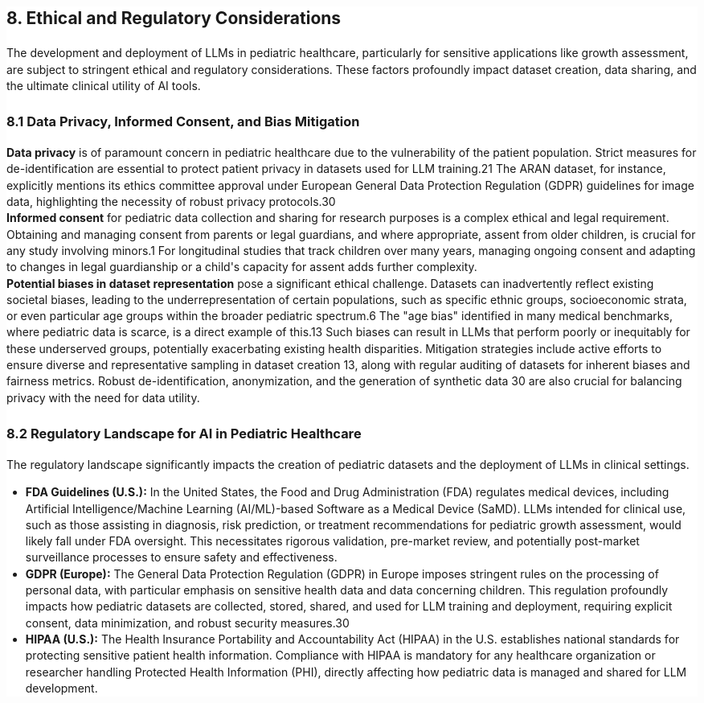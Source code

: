 ## **8\. Ethical and Regulatory Considerations**

The development and deployment of LLMs in pediatric healthcare, particularly for sensitive applications like growth assessment, are subject to stringent ethical and regulatory considerations. These factors profoundly impact dataset creation, data sharing, and the ultimate clinical utility of AI tools.

### **8.1 Data Privacy, Informed Consent, and Bias Mitigation**

**Data privacy** is of paramount concern in pediatric healthcare due to the vulnerability of the patient population. Strict measures for de-identification are essential to protect patient privacy in datasets used for LLM training.21 The ARAN dataset, for instance, explicitly mentions its ethics committee approval under European General Data Protection Regulation (GDPR) guidelines for image data, highlighting the necessity of robust privacy protocols.30  
**Informed consent** for pediatric data collection and sharing for research purposes is a complex ethical and legal requirement. Obtaining and managing consent from parents or legal guardians, and where appropriate, assent from older children, is crucial for any study involving minors.1 For longitudinal studies that track children over many years, managing ongoing consent and adapting to changes in legal guardianship or a child's capacity for assent adds further complexity.  
**Potential biases in dataset representation** pose a significant ethical challenge. Datasets can inadvertently reflect existing societal biases, leading to the underrepresentation of certain populations, such as specific ethnic groups, socioeconomic strata, or even particular age groups within the broader pediatric spectrum.6 The "age bias" identified in many medical benchmarks, where pediatric data is scarce, is a direct example of this.13 Such biases can result in LLMs that perform poorly or inequitably for these underserved groups, potentially exacerbating existing health disparities. Mitigation strategies include active efforts to ensure diverse and representative sampling in dataset creation 13, along with regular auditing of datasets for inherent biases and fairness metrics. Robust de-identification, anonymization, and the generation of synthetic data 30 are also crucial for balancing privacy with the need for data utility.

### **8.2 Regulatory Landscape for AI in Pediatric Healthcare**

The regulatory landscape significantly impacts the creation of pediatric datasets and the deployment of LLMs in clinical settings.

* **FDA Guidelines (U.S.):** In the United States, the Food and Drug Administration (FDA) regulates medical devices, including Artificial Intelligence/Machine Learning (AI/ML)-based Software as a Medical Device (SaMD). LLMs intended for clinical use, such as those assisting in diagnosis, risk prediction, or treatment recommendations for pediatric growth assessment, would likely fall under FDA oversight. This necessitates rigorous validation, pre-market review, and potentially post-market surveillance processes to ensure safety and effectiveness.  
* **GDPR (Europe):** The General Data Protection Regulation (GDPR) in Europe imposes stringent rules on the processing of personal data, with particular emphasis on sensitive health data and data concerning children. This regulation profoundly impacts how pediatric datasets are collected, stored, shared, and used for LLM training and deployment, requiring explicit consent, data minimization, and robust security measures.30  
* **HIPAA (U.S.):** The Health Insurance Portability and Accountability Act (HIPAA) in the U.S. establishes national standards for protecting sensitive patient health information. Compliance with HIPAA is mandatory for any healthcare organization or researcher handling Protected Health Information (PHI), directly affecting how pediatric data is managed and shared for LLM development.
